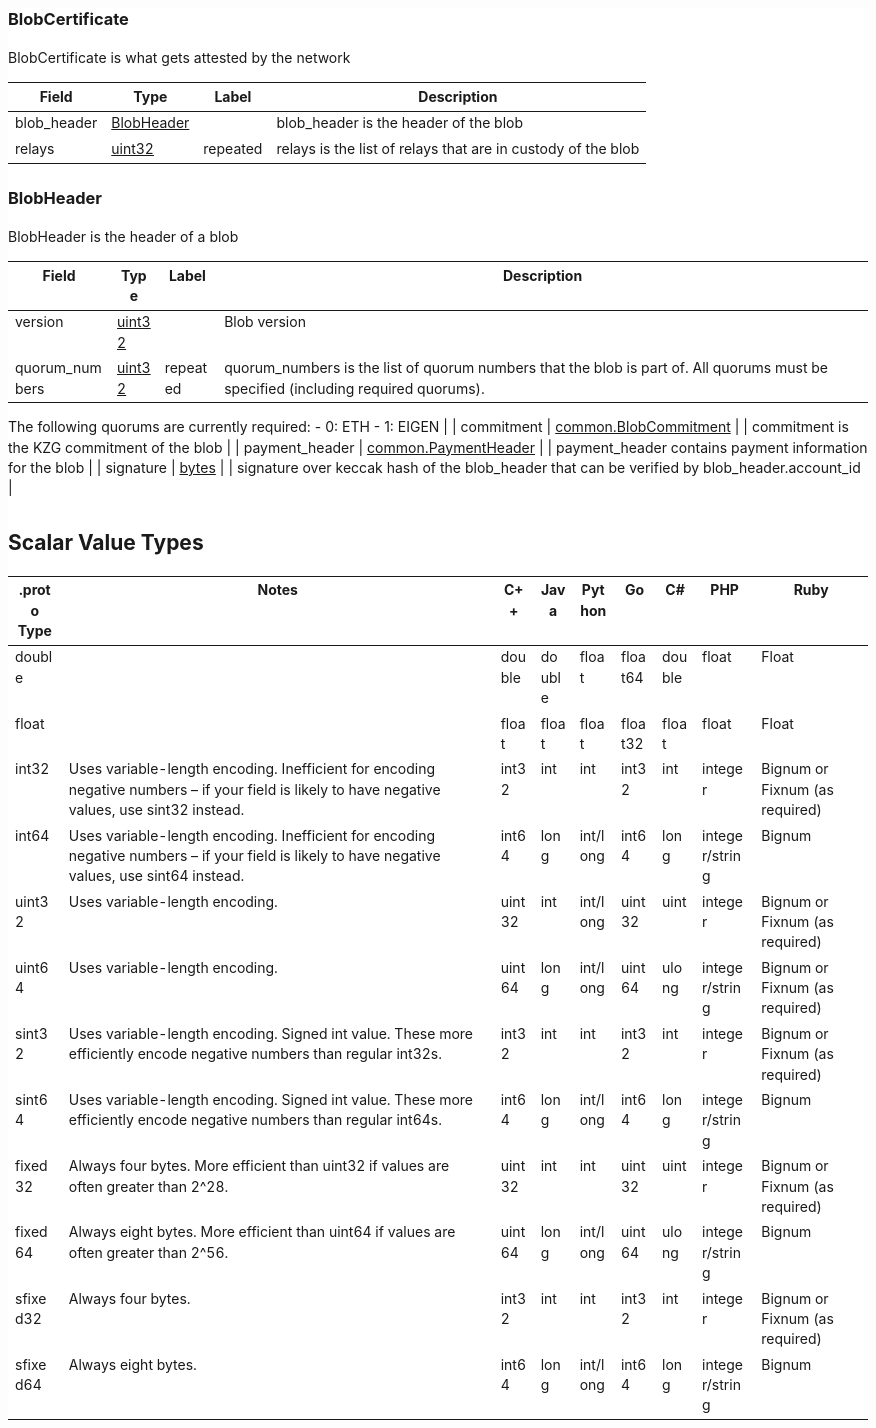 ### BlobCertificate
BlobCertificate is what gets attested by the network


| Field | Type | Label | Description |
| ----- | ---- | ----- | ----------- |
| blob_header | [BlobHeader](#common-v2-BlobHeader) |  | blob_header is the header of the blob |
| relays | [uint32](#uint32) | repeated | relays is the list of relays that are in custody of the blob |






<a name="common-v2-BlobHeader"></a>

### BlobHeader
BlobHeader is the header of a blob


| Field | Type | Label | Description |
| ----- | ---- | ----- | ----------- |
| version | [uint32](#uint32) |  | Blob version |
| quorum_numbers | [uint32](#uint32) | repeated | quorum_numbers is the list of quorum numbers that the blob is part of. All quorums must be specified (including required quorums).

The following quorums are currently required: - 0: ETH - 1: EIGEN |
| commitment | [common.BlobCommitment](#common-BlobCommitment) |  | commitment is the KZG commitment of the blob |
| payment_header | [common.PaymentHeader](#common-PaymentHeader) |  | payment_header contains payment information for the blob |
| signature | [bytes](#bytes) |  | signature over keccak hash of the blob_header that can be verified by blob_header.account_id |





 

 

 

 



## Scalar Value Types

| .proto Type | Notes | C++ | Java | Python | Go | C# | PHP | Ruby |
| ----------- | ----- | --- | ---- | ------ | -- | -- | --- | ---- |
| <a name="double" /> double |  | double | double | float | float64 | double | float | Float |
| <a name="float" /> float |  | float | float | float | float32 | float | float | Float |
| <a name="int32" /> int32 | Uses variable-length encoding. Inefficient for encoding negative numbers – if your field is likely to have negative values, use sint32 instead. | int32 | int | int | int32 | int | integer | Bignum or Fixnum (as required) |
| <a name="int64" /> int64 | Uses variable-length encoding. Inefficient for encoding negative numbers – if your field is likely to have negative values, use sint64 instead. | int64 | long | int/long | int64 | long | integer/string | Bignum |
| <a name="uint32" /> uint32 | Uses variable-length encoding. | uint32 | int | int/long | uint32 | uint | integer | Bignum or Fixnum (as required) |
| <a name="uint64" /> uint64 | Uses variable-length encoding. | uint64 | long | int/long | uint64 | ulong | integer/string | Bignum or Fixnum (as required) |
| <a name="sint32" /> sint32 | Uses variable-length encoding. Signed int value. These more efficiently encode negative numbers than regular int32s. | int32 | int | int | int32 | int | integer | Bignum or Fixnum (as required) |
| <a name="sint64" /> sint64 | Uses variable-length encoding. Signed int value. These more efficiently encode negative numbers than regular int64s. | int64 | long | int/long | int64 | long | integer/string | Bignum |
| <a name="fixed32" /> fixed32 | Always four bytes. More efficient than uint32 if values are often greater than 2^28. | uint32 | int | int | uint32 | uint | integer | Bignum or Fixnum (as required) |
| <a name="fixed64" /> fixed64 | Always eight bytes. More efficient than uint64 if values are often greater than 2^56. | uint64 | long | int/long | uint64 | ulong | integer/string | Bignum |
| <a name="sfixed32" /> sfixed32 | Always four bytes. | int32 | int | int | int32 | int | integer | Bignum or Fixnum (as required) |
| <a name="sfixed64" /> sfixed64 | Always eight bytes. | int64 | long | int/long | int64 | long | integer/string | Bignum |